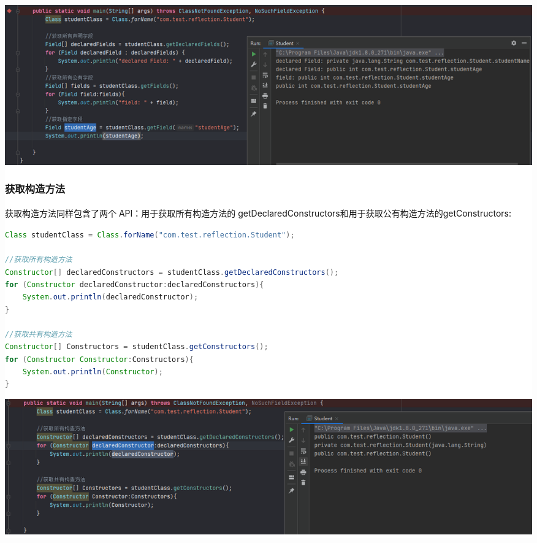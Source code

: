 
![picgo2021-10-22-16-54-25.png](../post_images/6cbab0d1887f66b5ad37a1b811294e42.png)


### 获取构造方法


获取构造方法同样包含了两个 API：用于获取所有构造方法的 getDeclaredConstructors和用于获取公有构造方法的getConstructors:


```java
Class studentClass = Class.forName("com.test.reflection.Student");

//获取所有构造方法
Constructor[] declaredConstructors = studentClass.getDeclaredConstructors();
for (Constructor declaredConstructor:declaredConstructors){
    System.out.println(declaredConstructor);
}

//获取共有构造方法
Constructor[] Constructors = studentClass.getConstructors();
for (Constructor Constructor:Constructors){
    System.out.println(Constructor);
}

```


![picgo2021-10-22-17-06-34.png](../post_images/8409b03e20d4465613cd9bbd2a862ea8.png)
